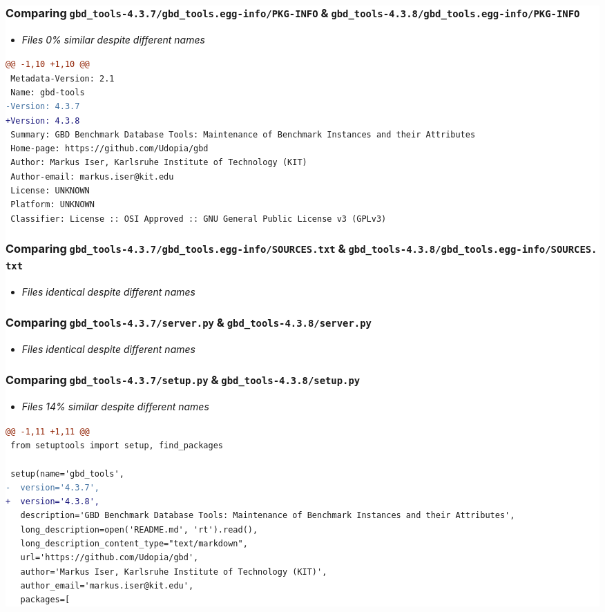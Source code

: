 ### Comparing `gbd_tools-4.3.7/gbd_tools.egg-info/PKG-INFO` & `gbd_tools-4.3.8/gbd_tools.egg-info/PKG-INFO`

 * *Files 0% similar despite different names*

```diff
@@ -1,10 +1,10 @@
 Metadata-Version: 2.1
 Name: gbd-tools
-Version: 4.3.7
+Version: 4.3.8
 Summary: GBD Benchmark Database Tools: Maintenance of Benchmark Instances and their Attributes
 Home-page: https://github.com/Udopia/gbd
 Author: Markus Iser, Karlsruhe Institute of Technology (KIT)
 Author-email: markus.iser@kit.edu
 License: UNKNOWN
 Platform: UNKNOWN
 Classifier: License :: OSI Approved :: GNU General Public License v3 (GPLv3)
```

### Comparing `gbd_tools-4.3.7/gbd_tools.egg-info/SOURCES.txt` & `gbd_tools-4.3.8/gbd_tools.egg-info/SOURCES.txt`

 * *Files identical despite different names*

### Comparing `gbd_tools-4.3.7/server.py` & `gbd_tools-4.3.8/server.py`

 * *Files identical despite different names*

### Comparing `gbd_tools-4.3.7/setup.py` & `gbd_tools-4.3.8/setup.py`

 * *Files 14% similar despite different names*

```diff
@@ -1,11 +1,11 @@
 from setuptools import setup, find_packages
 
 setup(name='gbd_tools',
-  version='4.3.7',
+  version='4.3.8',
   description='GBD Benchmark Database Tools: Maintenance of Benchmark Instances and their Attributes',
   long_description=open('README.md', 'rt').read(),
   long_description_content_type="text/markdown",
   url='https://github.com/Udopia/gbd',
   author='Markus Iser, Karlsruhe Institute of Technology (KIT)',
   author_email='markus.iser@kit.edu',
   packages=[
```


